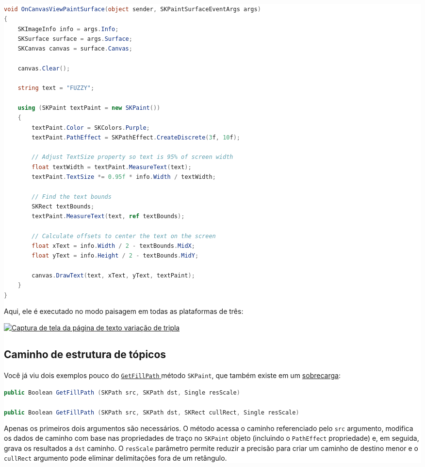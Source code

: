 ```csharp
void OnCanvasViewPaintSurface(object sender, SKPaintSurfaceEventArgs args)
{
    SKImageInfo info = args.Info;
    SKSurface surface = args.Surface;
    SKCanvas canvas = surface.Canvas;

    canvas.Clear();

    string text = "FUZZY";

    using (SKPaint textPaint = new SKPaint())
    {
        textPaint.Color = SKColors.Purple;
        textPaint.PathEffect = SKPathEffect.CreateDiscrete(3f, 10f);

        // Adjust TextSize property so text is 95% of screen width
        float textWidth = textPaint.MeasureText(text);
        textPaint.TextSize *= 0.95f * info.Width / textWidth;

        // Find the text bounds
        SKRect textBounds;
        textPaint.MeasureText(text, ref textBounds);

        // Calculate offsets to center the text on the screen
        float xText = info.Width / 2 - textBounds.MidX;
        float yText = info.Height / 2 - textBounds.MidY;

        canvas.DrawText(text, xText, yText, textPaint);
    }
}
```

Aqui, ele é executado no modo paisagem em todas as plataformas de três:

[![](effects-images/jittertext-small.png "Captura de tela da página de texto variação de tripla")](effects-images/jittertext-large.png#lightbox "Triple screenshot of the JitterText page")

## <a name="path-outlining"></a>Caminho de estrutura de tópicos

Você já viu dois exemplos pouco do [ `GetFillPath` ](https://developer.xamarin.com/api/member/SkiaSharp.SKPaint.GetFillPath/p/SkiaSharp.SKPath/SkiaSharp.SKPath/System.Single/) método `SKPaint`, que também existe em um [sobrecarga](https://developer.xamarin.com/api/member/SkiaSharp.SKPaint.GetFillPath/p/SkiaSharp.SKPath/SkiaSharp.SKPath/SkiaSharp.SKRect/System.Single/):

```csharp
public Boolean GetFillPath (SKPath src, SKPath dst, Single resScale)

public Boolean GetFillPath (SKPath src, SKPath dst, SKRect cullRect, Single resScale)
```

Apenas os primeiros dois argumentos são necessários. O método acessa o caminho referenciado pelo `src` argumento, modifica os dados de caminho com base nas propriedades de traço no `SKPaint` objeto (incluindo o `PathEffect` propriedade) e, em seguida, grava os resultados a `dst` caminho. O `resScale` parâmetro permite reduzir a precisão para criar um caminho de destino menor e o `cullRect` argumento pode eliminar delimitações fora de um retângulo.
